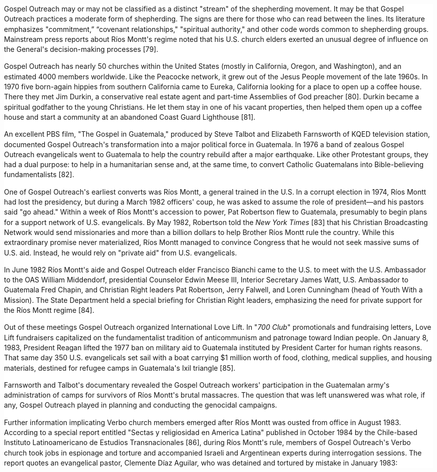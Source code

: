 Gospel Outreach may or may not be classified as a distinct "stream" of the shepherding movement. It may be that Gospel Outreach practices a moderate form of shepherding. The signs are there for those who can read between the lines. Its literature emphasizes "commitment,” “covenant relationships," "spiritual authority," and other code words common to shepherding groups. Mainstream press reports about Ríos Montt's regime noted that his U.S. church elders exerted an unusual degree of influence on the General's decision-making processes [79].

Gospel Outreach has nearly 50 churches within the United States (mostly in California, Oregon, and Washington), and an estimated 4000 members worldwide. Like the Peacocke network, it grew out of the Jesus People movement of the late 1960s. In 1970 five born-again hippies from southern California came to Eureka, California looking for a place to open up a coffee house. There they met Jim Durkin, a conservative real estate agent and part-time Assemblies of God preacher [80]. Durkin became a spiritual godfather to the young Christians. He let them stay in one of his vacant properties, then helped them open up a coffee house and start a community at an abandoned Coast Guard Lighthouse [81].

An excellent PBS film, "The Gospel in Guatemala," produced by Steve Talbot and Elizabeth Farnsworth of KQED television station, documented Gospel Outreach's transformation into a major political force in Guatemala. In 1976 a band of zealous Gospel Outreach evangelicals went to Guatemala to help the country rebuild after a major earthquake. Like other Protestant groups, they had a dual purpose: to help in a humanitarian sense and, at the same time, to convert Catholic Guatemalans into Bible-believing fundamentalists [82].

One of Gospel Outreach's earliest converts was Ríos Montt, a general trained in the U.S. In a corrupt election in 1974, Ríos Montt had lost the presidency, but during a March 1982 officers' coup, he was asked to assume the role of president—and his pastors said "go ahead." Within a week of Ríos Montt's accession to power, Pat Robertson flew to Guatemala, presumably to begin plans for a support network of U.S. evangelicals. By May 1982, Robertson told the *New York Times* [83] that his Christian Broadcasting Network would send missionaries and more than a billion dollars to help Brother Ríos Montt rule the country. While this extraordinary promise never materialized, Ríos Montt managed to convince Congress that he would not seek massive sums of U.S. aid. Instead, he would rely on "private aid" from U.S. evangelicals.

In June 1982 Ríos Montt's aide and Gospel Outreach elder Francisco Bianchi came to the U.S. to meet with the U.S. Ambassador to the OAS William Middendorf, presidential Counselor Edwin Meese III, Interior Secretary James Watt, U.S. Ambassador to Guatemala Fred Chapin, and Christian Right leaders Pat Robertson, Jerry Falwell, and Loren Cunningham (head of Youth With a Mission). The State Department held a special briefing for Christian Right leaders, emphasizing the need for private support for the Ríos Montt regime [84].

Out of these meetings Gospel Outreach organized International Love Lift. In "*700 Club*" promotionals and fundraising letters, Love Lift fundraisers capitalized on the fundamentalist tradition of anticommunism and patronage toward Indian people. On January 8, 1983, President Reagan lifted the 1977 ban on military aid to Guatemala instituted by President Carter for human rights reasons. That same day 350 U.S. evangelicals set sail with a boat carrying $1 million worth of food, clothing, medical supplies, and housing materials, destined for refugee camps in Guatemala's Ixil triangle [85].

Farnsworth and Talbot's documentary revealed the Gospel Outreach workers' participation in the Guatemalan army's administration of camps for survivors of Ríos Montt's brutal massacres. The question that was left unanswered was what role, if any, Gospel Outreach played in planning and conducting the genocidal campaigns.

Further information implicating Verbo church members emerged after Ríos Montt was ousted from office in August 1983. According to a special report entitled "Sectas y religiosidad en America Latina" published in October 1984 by the Chile-based Instituto Latinoamericano de Estudios Transnacionales [86], during Ríos Montt's rule, members of Gospel Outreach's Verbo church took jobs in espionage and torture and accompanied Israeli and Argentinean experts during interrogation sessions. The report quotes an evangelical pastor, Clemente Díaz Aguilar, who was detained and tortured by mistake in January 1983:
